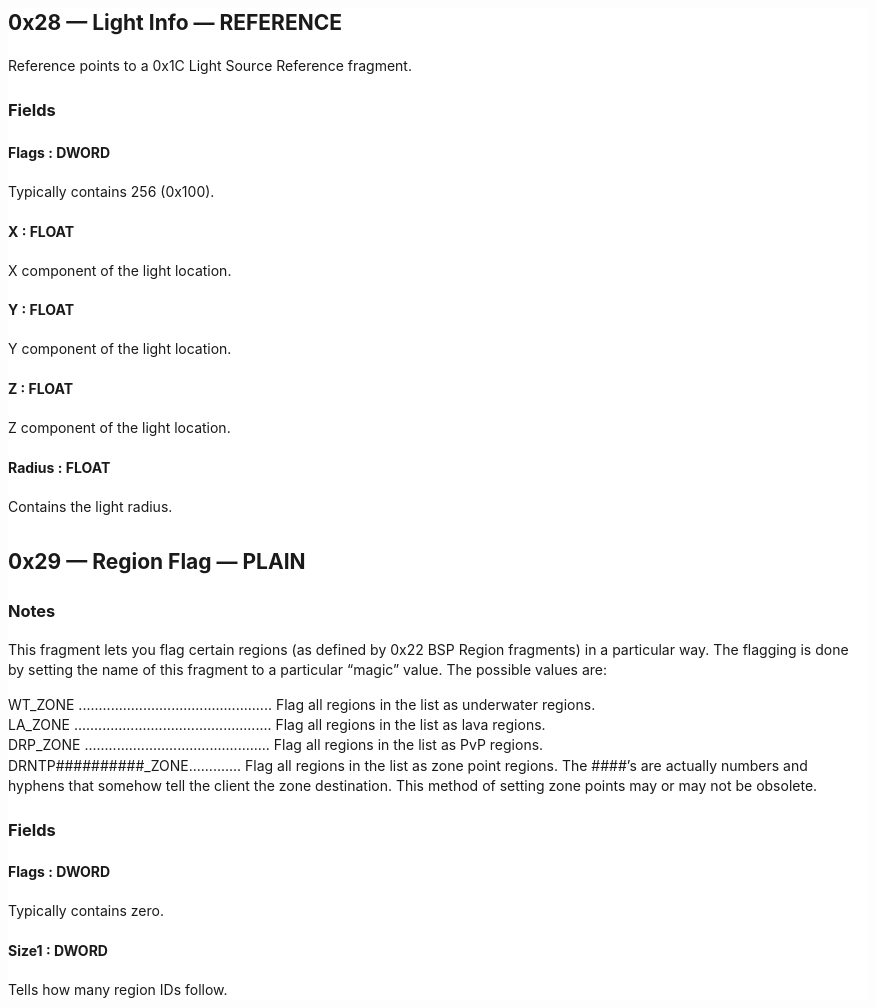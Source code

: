 ## 0x28 — Light Info — REFERENCE

Reference points to a 0x1C Light Source Reference fragment. 

### Fields

#### Flags : DWORD

Typically contains 256 \(0x100\).

#### X : FLOAT

X component of the light location.

#### Y : FLOAT

Y component of the light location.

#### Z : FLOAT

Z component of the light location.

#### Radius : FLOAT

Contains the light radius.

## 0x29 — Region Flag — PLAIN

### Notes

This fragment lets you flag certain regions \(as defined by 0x22 BSP Region fragments\) in a particular way. The flagging is done by setting the name of this fragment to a particular “magic” value. The possible values are:

WT\_ZONE ................................................ Flag all regions in the list as underwater regions.  
LA\_ZONE ................................................. Flag all regions in the list as lava regions.  
DRP\_ZONE .............................................. Flag all regions in the list as PvP regions.  
DRNTP\#\#\#\#\#\#\#\#\#\#\_ZONE............. Flag all regions in the list as zone point regions. The \#\#\#\#’s are actually numbers and hyphens that somehow tell the client the zone destination. This method of setting zone points may or may not be obsolete.

### Fields

#### Flags : DWORD

Typically contains zero.

#### Size1 : DWORD

Tells how many region IDs follow.
